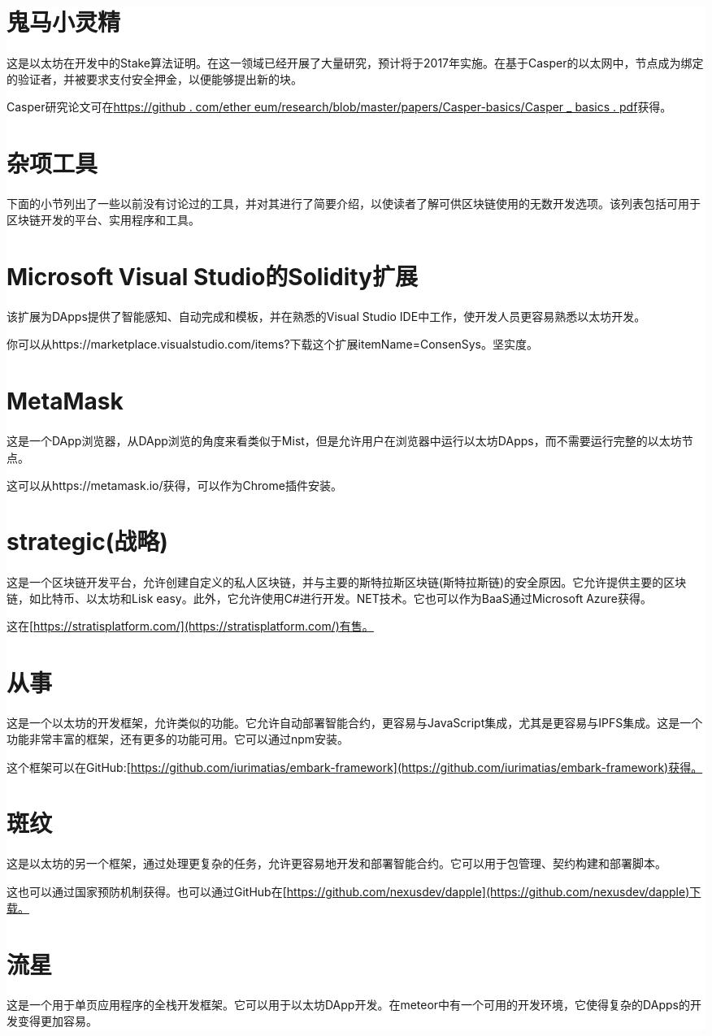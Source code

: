 # 鬼马小灵精

这是以太坊在开发中的Stake算法证明。在这一领域已经开展了大量研究，预计将于2017年实施。在基于Casper的以太网中，节点成为绑定的验证者，并被要求支付安全押金，以便能够提出新的块。

Casper研究论文可在[https://github . com/ether eum/research/blob/master/papers/Casper-basics/Casper _ basics . pdf](https://github.com/ethereum/research/blob/master/papers/casper-basics/casper_basics.pdf)获得。

# 杂项工具

下面的小节列出了一些以前没有讨论过的工具，并对其进行了简要介绍，以使读者了解可供区块链使用的无数开发选项。该列表包括可用于区块链开发的平台、实用程序和工具。

# Microsoft Visual Studio的Solidity扩展

该扩展为DApps提供了智能感知、自动完成和模板，并在熟悉的Visual Studio IDE中工作，使开发人员更容易熟悉以太坊开发。

你可以从https://marketplace.visualstudio.com/items?下载这个扩展itemName=ConsenSys。坚实度。

# MetaMask

这是一个DApp浏览器，从DApp浏览的角度来看类似于Mist，但是允许用户在浏览器中运行以太坊DApps，而不需要运行完整的以太坊节点。

这可以从https://metamask.io/获得，可以作为Chrome插件安装。

# strategic(战略)

这是一个区块链开发平台，允许创建自定义的私人区块链，并与主要的斯特拉斯区块链(斯特拉斯链)的安全原因。它允许提供主要的区块链，如比特币、以太坊和Lisk easy。此外，它允许使用C#进行开发。NET技术。它也可以作为BaaS通过Microsoft Azure获得。

这在[https://stratisplatform.com/](https://stratisplatform.com/)有售。

# 从事

这是一个以太坊的开发框架，允许类似的功能。它允许自动部署智能合约，更容易与JavaScript集成，尤其是更容易与IPFS集成。这是一个功能非常丰富的框架，还有更多的功能可用。它可以通过npm安装。

这个框架可以在GitHub:[https://github.com/iurimatias/embark-framework](https://github.com/iurimatias/embark-framework)获得。

# 斑纹

这是以太坊的另一个框架，通过处理更复杂的任务，允许更容易地开发和部署智能合约。它可以用于包管理、契约构建和部署脚本。

这也可以通过国家预防机制获得。也可以通过GitHub在[https://github.com/nexusdev/dapple](https://github.com/nexusdev/dapple)下载。

# 流星

这是一个用于单页应用程序的全栈开发框架。它可以用于以太坊DApp开发。在meteor中有一个可用的开发环境，它使得复杂的DApps的开发变得更加容易。
